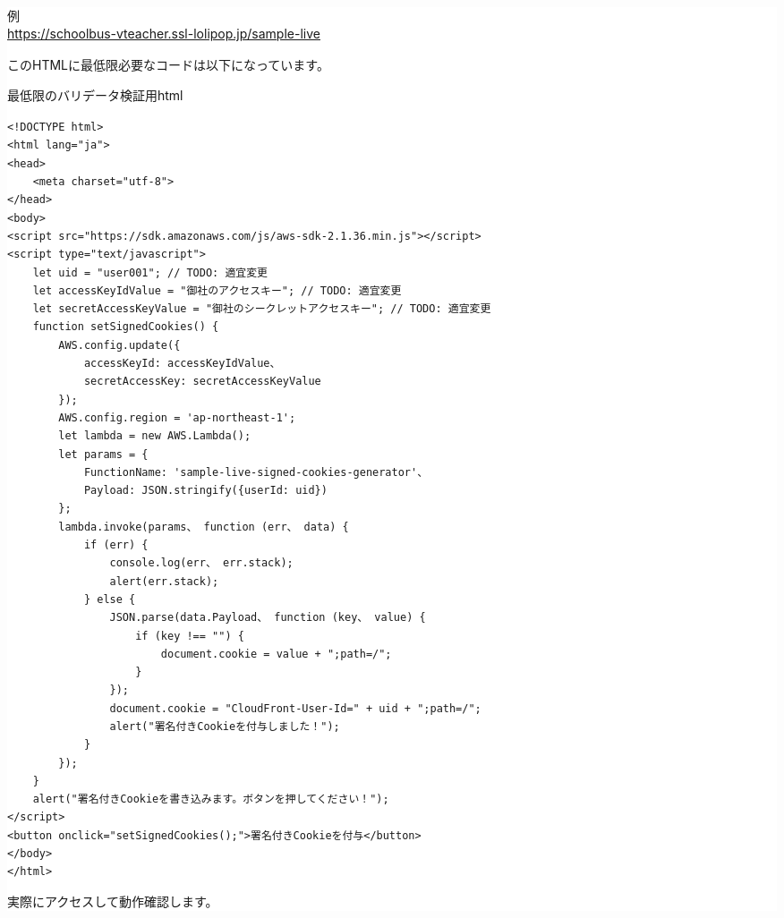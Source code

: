 例  
https://schoolbus-vteacher.ssl-lolipop.jp/sample-live

このHTMLに最低限必要なコードは以下になっています。

最低限のバリデータ検証用html
```
<!DOCTYPE html>
<html lang="ja">
<head>
    <meta charset="utf-8">
</head>
<body>
<script src="https://sdk.amazonaws.com/js/aws-sdk-2.1.36.min.js"></script>
<script type="text/javascript">
    let uid = "user001"; // TODO: 適宜変更
    let accessKeyIdValue = "御社のアクセスキー"; // TODO: 適宜変更
    let secretAccessKeyValue = "御社のシークレットアクセスキー"; // TODO: 適宜変更
    function setSignedCookies() {
        AWS.config.update({
            accessKeyId: accessKeyIdValue、
            secretAccessKey: secretAccessKeyValue
        });
        AWS.config.region = 'ap-northeast-1';
        let lambda = new AWS.Lambda();
        let params = {
            FunctionName: 'sample-live-signed-cookies-generator'、
            Payload: JSON.stringify({userId: uid})
        };
        lambda.invoke(params、 function (err、 data) {
            if (err) {
                console.log(err、 err.stack);
                alert(err.stack);
            } else {
                JSON.parse(data.Payload、 function (key、 value) {
                    if (key !== "") {
                        document.cookie = value + ";path=/";
                    }
                });
                document.cookie = "CloudFront-User-Id=" + uid + ";path=/";
                alert("署名付きCookieを付与しました！");
            }
        });
    }
    alert("署名付きCookieを書き込みます。ボタンを押してください！");
</script>
<button onclick="setSignedCookies();">署名付きCookieを付与</button>
</body>
</html>
```

実際にアクセスして動作確認します。
